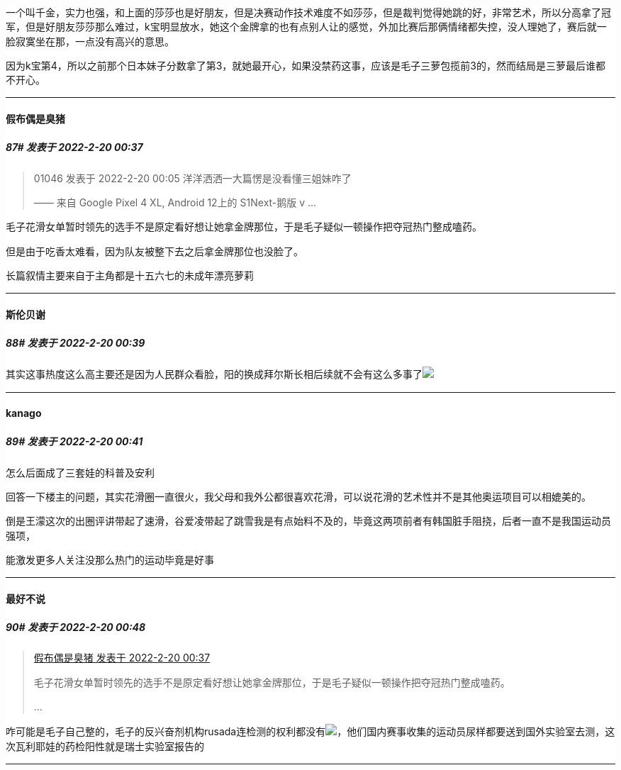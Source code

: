 一个叫千金，实力也强，和上面的莎莎也是好朋友，但是决赛动作技术难度不如莎莎，但是裁判觉得她跳的好，非常艺术，所以分高拿了冠军，但是好朋友莎莎那么难过，k宝明显放水，她这个金牌拿的也有点别人让的感觉，外加比赛后那俩情绪都失控，没人理她了，赛后就一脸寂寞坐在那，一点没有高兴的意思。

因为k宝第4，所以之前那个日本妹子分数拿了第3，就她最开心，如果没禁药这事，应该是毛子三萝包揽前3的，然而结局是三萝最后谁都不开心。

*****

####  假布偶是臭猪  
##### 87#       发表于 2022-2-20 00:37

<blockquote>01046 发表于 2022-2-20 00:05
洋洋洒洒一大篇愣是没看懂三姐妹咋了

—— 来自 Google Pixel 4 XL, Android 12上的 S1Next-鹅版 v ...</blockquote>
毛子花滑女单暂时领先的选手不是原定看好想让她拿金牌那位，于是毛子疑似一顿操作把夺冠热门整成嗑药。

但是由于吃香太难看，因为队友被整下去之后拿金牌那位也没脸了。

长篇叙情主要来自于主角都是十五六七的未成年漂亮萝莉

*****

####  斯伦贝谢  
##### 88#       发表于 2022-2-20 00:39

其实这事热度这么高主要还是因为人民群众看脸，阳的换成拜尔斯长相后续就不会有这么多事了<img src="https://static.saraba1st.com/image/smiley/face2017/067.png" referrerpolicy="no-referrer">

*****

####  kanago  
##### 89#       发表于 2022-2-20 00:41

怎么后面成了三套娃的科普及安利

回答一下楼主的问题，其实花滑圈一直很火，我父母和我外公都很喜欢花滑，可以说花滑的艺术性并不是其他奥运项目可以相媲美的。

倒是王濛这次的出圈评讲带起了速滑，谷爱凌带起了跳雪我是有点始料不及的，毕竟这两项前者有韩国脏手阻挠，后者一直不是我国运动员强项，

能激发更多人关注没那么热门的运动毕竟是好事



*****

####  最好不说  
##### 90#       发表于 2022-2-20 00:48

<blockquote><a href="httphttps://bbs.saraba1st.com/2b/forum.php?mod=redirect&amp;goto=findpost&amp;pid=54759222&amp;ptid=2053498" target="_blank">假布偶是臭猪 发表于 2022-2-20 00:37</a>

毛子花滑女单暂时领先的选手不是原定看好想让她拿金牌那位，于是毛子疑似一顿操作把夺冠热门整成嗑药。

 ...</blockquote>
咋可能是毛子自己整的，毛子的反兴奋剂机构rusada连检测的权利都没有<img src="https://static.saraba1st.com/image/smiley/face2017/068.png" referrerpolicy="no-referrer">，他们国内赛事收集的运动员尿样都要送到国外实验室去测，这次瓦利耶娃的药检阳性就是瑞士实验室报告的



*****
